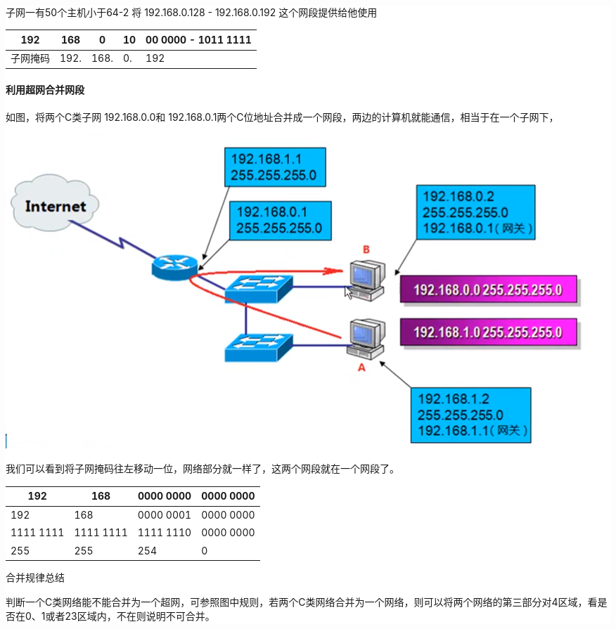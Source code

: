 子网一有50个主机小于64-2   将  192.168.0.128 -   192.168.0.192  这个网段提供给他使用

| 192      | 168  | 0    | 10   | 00 0000 - 1011 1111 |
| -------- | ---- | ---- | ---- | ------------------- |
| 子网掩码 | 192. | 168. | 0.   | 192                 |

####   利用超网合并网段

如图，将两个C类子网 192.168.0.0和 192.168.0.1两个C位地址合并成一个网段，两边的计算机就能通信，相当于在一个子网下，

![超网合并](3-网络层.assets/超网合并.png)



我们可以看到将子网掩码往左移动一位，网络部分就一样了，这两个网段就在一个网段了。

| 192       | 168       | 0000 0000 | 0000 0000 |
| --------- | --------- | --------- | --------- |
| 192       | 168       | 0000 0001 | 0000 0000 |
| 1111 1111 | 1111 1111 | 1111 1110 | 0000 0000 |
| 255       | 255       | 254       | 0         |



合并规律总结

判断一个C类网络能不能合并为一个超网，可参照图中规则，若两个C类网络合并为一个网络，则可以将两个网络的第三部分对4区域，看是否在0、1或者23区域内，不在则说明不可合并。


